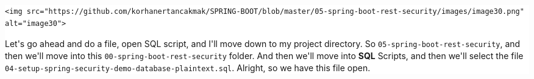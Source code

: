     <img src="https://github.com/korhanertancakmak/SPRING-BOOT/blob/master/05-spring-boot-rest-security/images/image30.png" alt="image30">
</div>

Let's go ahead and do a file, open SQL script,
and I'll move down to my project directory.
So `05-spring-boot-rest-security`, and then we'll move
into this `00-spring-boot-rest-security` folder.
And then we'll move into **SQL** Scripts, and then we'll select the file
`04-setup-spring-security-demo-database-plaintext.sql`.
Alright, so we have this file open.

<div align="center">